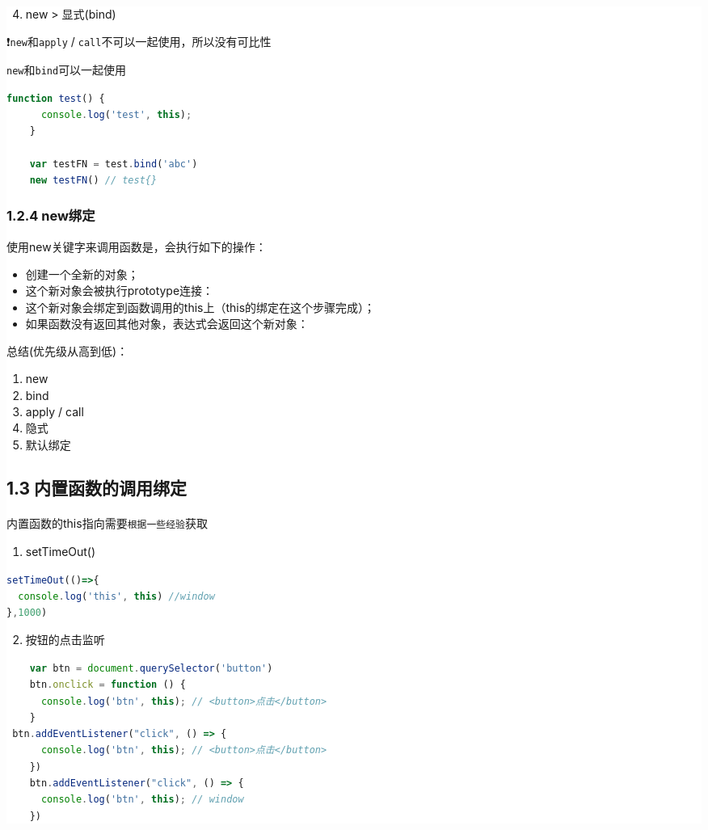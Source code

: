 4.  new > 显式(bind)

❗️`new`和`apply` / `call`不可以一起使用，所以没有可比性

`new`和`bind`可以一起使用

```javascript
function test() {
      console.log('test', this);
    }

    var testFN = test.bind('abc')
    new testFN() // test{}
```

### 1.2.4 new绑定

使用new关键字来调用函数是，会执行如下的操作：
- 创建一个全新的对象；
- 这个新对象会被执行prototype连接：
- 这个新对象会绑定到函数调用的this上（this的绑定在这个步骤完成）；
- 如果函数没有返回其他对象，表达式会返回这个新对象：

总结(优先级从高到低)：
1. new
2. bind 
3. apply / call
4. 隐式
5. 默认绑定
## 1.3 内置函数的调用绑定
内置函数的this指向需要`根据一些经验`获取

1. setTimeOut()

```javascript
setTimeOut(()=>{
  console.log('this', this) //window
},1000)
```

2. 按钮的点击监听

```javascript
    var btn = document.querySelector('button')
    btn.onclick = function () {
      console.log('btn', this); // <button>点击</button>
    }
 btn.addEventListener("click", () => {
      console.log('btn', this); // <button>点击</button>
    })
    btn.addEventListener("click", () => {
      console.log('btn', this); // window
    })
```
